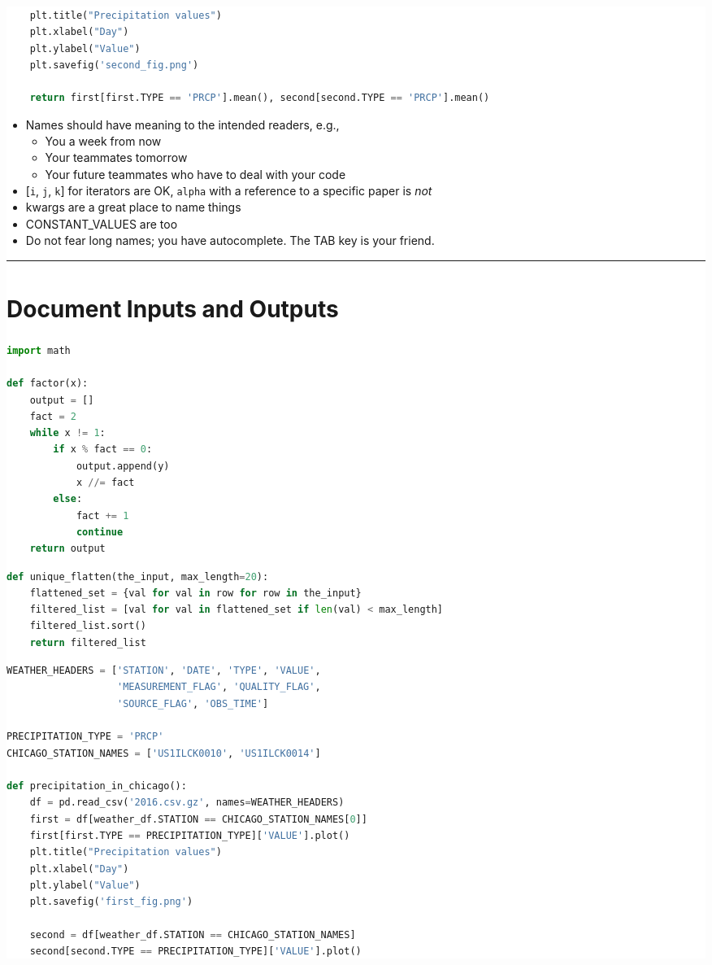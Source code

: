 ```python
    plt.title("Precipitation values")
    plt.xlabel("Day")
    plt.ylabel("Value")
    plt.savefig('second_fig.png')

    return first[first.TYPE == 'PRCP'].mean(), second[second.TYPE == 'PRCP'].mean()
```


* Names should have meaning to the intended readers, e.g.,
  * You a week from now
  * Your teammates tomorrow
  * Your future teammates who have to deal with your code
* [`i`, `j`, `k`] for iterators are OK, `alpha` with a reference to a specific paper is *not*
* kwargs are a great place to name things
* CONSTANT_VALUES are too
* Do not fear long names; you have autocomplete. The TAB key is your friend. 

---

# Document Inputs and Outputs
```python
import math  
  
def factor(x):  
    output = []  
    fact = 2 
    while x != 1:  
        if x % fact == 0:  
            output.append(y)  
            x //= fact 
        else:
            fact += 1
            continue
    return output
```



```python
def unique_flatten(the_input, max_length=20):
    flattened_set = {val for val in row for row in the_input}
    filtered_list = [val for val in flattened_set if len(val) < max_length]
    filtered_list.sort()
    return filtered_list
```

```python
WEATHER_HEADERS = ['STATION', 'DATE', 'TYPE', 'VALUE', 
                   'MEASUREMENT_FLAG', 'QUALITY_FLAG', 
                   'SOURCE_FLAG', 'OBS_TIME']

PRECIPITATION_TYPE = 'PRCP'
CHICAGO_STATION_NAMES = ['US1ILCK0010', 'US1ILCK0014']

def precipitation_in_chicago():
    df = pd.read_csv('2016.csv.gz', names=WEATHER_HEADERS)
    first = df[weather_df.STATION == CHICAGO_STATION_NAMES[0]]
    first[first.TYPE == PRECIPITATION_TYPE]['VALUE'].plot()
    plt.title("Precipitation values")
    plt.xlabel("Day")
    plt.ylabel("Value")
    plt.savefig('first_fig.png')

    second = df[weather_df.STATION == CHICAGO_STATION_NAMES]
    second[second.TYPE == PRECIPITATION_TYPE]['VALUE'].plot()
```